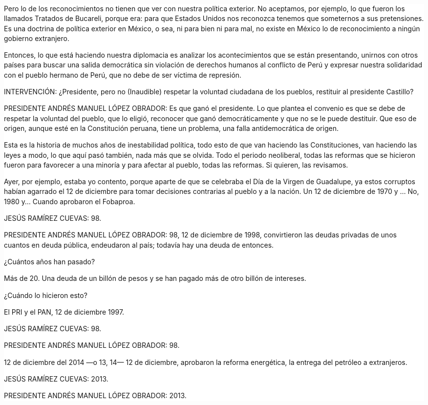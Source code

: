 Pero lo de los reconocimientos no tienen que ver con nuestra política
exterior. No aceptamos, por ejemplo, lo que fueron los llamados Tratados de
Bucareli, porque era: para que Estados Unidos nos reconozca tenemos que
someternos a sus pretensiones. Es una doctrina de política exterior en México,
o sea, ni para bien ni para mal, no existe en México lo de reconocimiento a
ningún gobierno extranjero.

Entonces, lo que está haciendo nuestra diplomacia es analizar los
acontecimientos que se están presentando, unirnos con otros países para buscar
una salida democrática sin violación de derechos humanos al conflicto de Perú
y expresar nuestra solidaridad con el pueblo hermano de Perú, que no debe de
ser víctima de represión.

INTERVENCIÓN: ¿Presidente, pero no (Inaudible) respetar la voluntad ciudadana
de los pueblos, restituir al presidente Castillo?

PRESIDENTE ANDRÉS MANUEL LÓPEZ OBRADOR: Es que ganó el presidente. Lo que
plantea el convenio es que se debe de respetar la voluntad del pueblo, que lo
eligió, reconocer que ganó democráticamente y que no se le puede destituir.
Que eso de origen, aunque esté en la Constitución peruana, tiene un problema,
una falla antidemocrática de origen.

Esta es la historia de muchos años de inestabilidad política, todo esto de que
van haciendo las Constituciones, van haciendo las leyes a modo, lo que aquí
pasó también, nada más que se olvida. Todo el periodo neoliberal, todas las
reformas que se hicieron fueron para favorecer a una minoría y para afectar al
pueblo, todas las reformas. Si quieren, las revisamos.

Ayer, por ejemplo, estaba yo contento, porque aparte de que se celebraba el
Día de la Virgen de Guadalupe, ya estos corruptos habían agarrado el 12 de
diciembre para tomar decisiones contrarias al pueblo y a la nación. Un 12 de
diciembre de 1970 y … No, 1980 y… Cuando aprobaron el Fobaproa.

JESÚS RAMÍREZ CUEVAS: 98.

PRESIDENTE ANDRÉS MANUEL LÓPEZ OBRADOR: 98, 12 de diciembre de 1998,
convirtieron las deudas privadas de unos cuantos en deuda pública, endeudaron
al país; todavía hay una deuda de entonces.

¿Cuántos años han pasado?

Más de 20. Una deuda de un billón de pesos y se han pagado más de otro billón
de intereses.

¿Cuándo lo hicieron esto?

El PRI y el PAN, 12 de diciembre 1997.

JESÚS RAMÍREZ CUEVAS: 98.

PRESIDENTE ANDRÉS MANUEL LÓPEZ OBRADOR: 98.

12 de diciembre del 2014 —o 13, 14— 12 de diciembre, aprobaron la reforma
energética, la entrega del petróleo a extranjeros.

JESÚS RAMÍREZ CUEVAS: 2013.

PRESIDENTE ANDRÉS MANUEL LÓPEZ OBRADOR: 2013.

